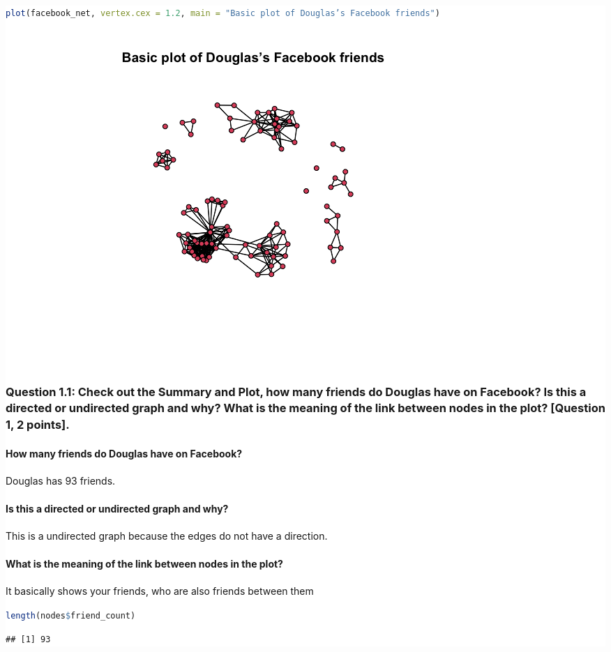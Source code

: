 ``` r
plot(facebook_net, vertex.cex = 1.2, main = "Basic plot of Douglas’s Facebook friends")
```

![](na_group_assignment_2_v5_files/figure-gfm/unnamed-chunk-9-1.png)

### Question 1.1: Check out the Summary and Plot, how many friends do Douglas have on Facebook? Is this a directed or undirected graph and why? What is the meaning of the link between nodes in the plot? \[Question 1, 2 points\].

#### How many friends do Douglas have on Facebook?

Douglas has 93 friends.

#### Is this a directed or undirected graph and why?

This is a undirected graph because the edges do not have a direction.

#### What is the meaning of the link between nodes in the plot?

It basically shows your friends, who are also friends between them

``` r
length(nodes$friend_count)
```

    ## [1] 93
